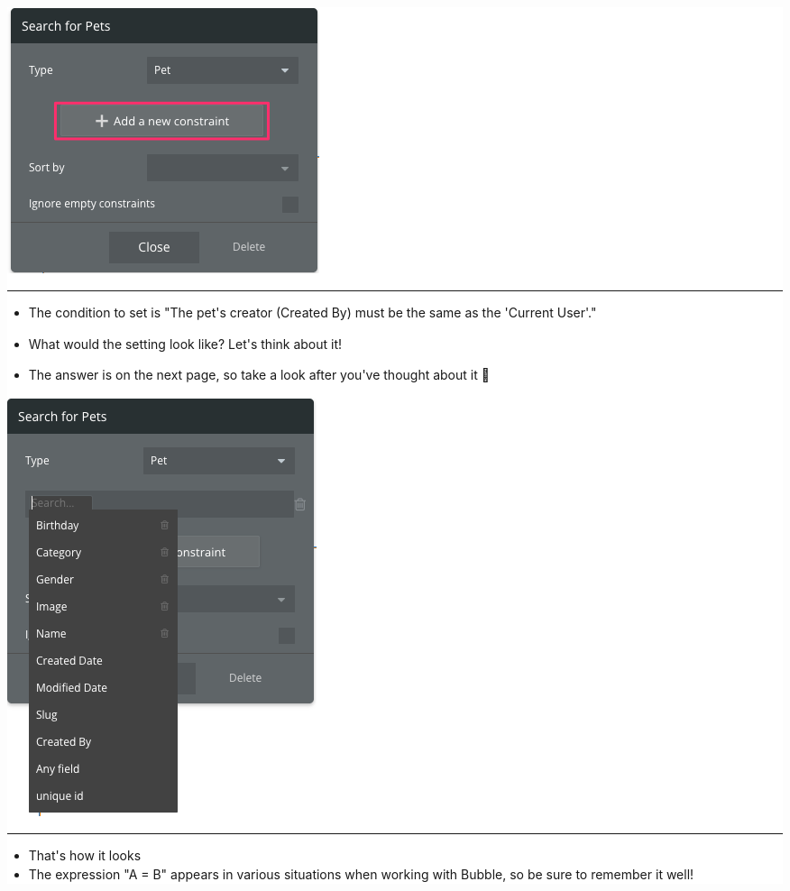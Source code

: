 ![bg right h:500px](images/2025-10-05-21-07-40.png)

---

- The condition to set is "The pet's creator (Created By) must be the same as the 'Current User'."
- What would the setting look like? Let's think about it!

- The answer is on the next page, so take a look after you've thought about it :eyes:

![bg right w:450px](images/2025-10-05-21-08-22.png)

---

- That's how it looks
- The expression "A = B" appears in various situations when working with Bubble, so be sure to remember it well!
